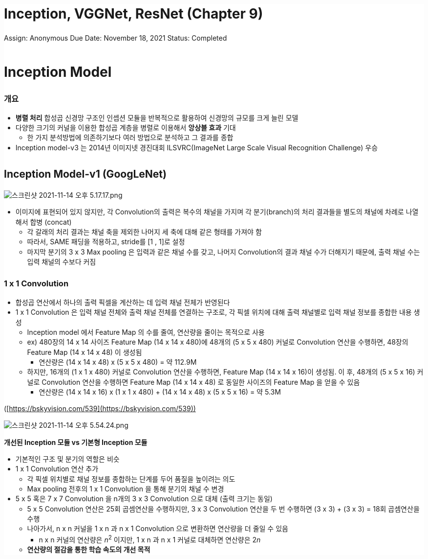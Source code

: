 # Inception, VGGNet, ResNet (Chapter 9)

Assign: Anonymous
Due Date: November 18, 2021
Status: Completed

# Inception Model

### 개요

- **병렬 처리** 합성곱 신경망 구조인 인셉션 모듈을 반복적으로 활용하여 신경망의 규모를 크게 늘린 모델
- 다양한 크기의 커널을 이용한 합성곱 계층을 병렬로 이용해서 **앙상블 효과** 기대
    - 한 가지 분석방법에 의존하기보다 여러 방법으로 분석하고 그 결과를 종합
- Inception model-v3 는 2014년 이미지넷 경진대회 ILSVRC(ImageNet Large Scale Visual Recognition Challenge) 우승

## Inception Model-v1 (GoogLeNet)

![스크린샷 2021-11-14 오후 5.17.17.png](Inception,%20VGGNet,%20ResNet%20(Chapter%209)%20ca892b51391f46ceb0834b165c1088b2/%EC%8A%A4%ED%81%AC%EB%A6%B0%EC%83%B7_2021-11-14_%EC%98%A4%ED%9B%84_5.17.17.png)

- 이미지에 표현되어 있지 않지만, 각 Convolution의 출력은 복수의 채널을 가지며 각 분기(branch)의 처리 결과들을 별도의 채널에 차례로 나열해서 합병 (concat)
    - 각 갈래의 처리 결과는 채널 축을 제외한 나머지 세 축에 대해 같은 형태를 가져야 함
    - 따라서, SAME 패딩을 적용하고, stride를 [1 , 1]로 설정
    - 마지막 분기의 3 x 3 Max pooling 은 입력과 같은 채널 수를 갖고, 나머지 Convolution의 결과 채널 수가 더해지기 때문에, 출력 채널 수는 입력 채널의 수보다 커짐

### 1 x 1 Convolution

- 합성곱 연산에서 하나의 출력 픽셀을 계산하는 데 입력 채널 전체가 반영된다
- 1 x 1 Convolution 은 입력 채널 전체와 출력 채널 전체를 연결하는 구조로, 각 픽셀 위치에 대해 출력 채널별로 입력 채널 정보를 종합한 내용 생성
    - Inception model 에서 Feature Map 의 수를 줄여, 연산량을 줄이는 목적으로 사용
    - ex) 480장의 14 x 14 사이즈 Feature Map (14 x 14 x 480)에 48개의 (5 x 5 x 480) 커널로 Convolution 연산을 수행하면, 48장의 Feature Map (14 x 14 x 48) 이 생성됨
        - 연산량은 (14 x 14 x 48) x (5 x 5 x 480) = 약 112.9M
    - 하지만, 16개의 (1 x 1 x 480) 커널로 Convolution 연산을 수행하면, Feature Map (14 x 14 x 16)이 생성됨. 이 후, 48개의 (5 x 5 x 16) 커널로 Convolution 연산을 수행하면 Feature Map (14 x 14 x 48) 로 동일한 사이즈의 Feature Map 을 얻을 수 있음
        - 연산량은 (14 x 14 x 16) x (1 x 1 x 480) + (14 x 14 x 48) x (5 x 5 x 16) = 약 5.3M

([https://bskyvision.com/539](https://bskyvision.com/539))

![스크린샷 2021-11-14 오후 5.54.24.png](Inception,%20VGGNet,%20ResNet%20(Chapter%209)%20ca892b51391f46ceb0834b165c1088b2/%EC%8A%A4%ED%81%AC%EB%A6%B0%EC%83%B7_2021-11-14_%EC%98%A4%ED%9B%84_5.54.24.png)

**개선된 Inception 모듈 vs 기본형 Inception 모듈**

- 기본적인 구조 및 분기의 역할은 비슷
- 1 x 1 Convolution 연산 추가
    - 각 픽셀 위치별로 채널 정보를 종합하는 단계를 두어 품질을 높이려는 의도
    - Max pooling 전후의 1 x 1 Convolution 을 통해 분기의 채널 수 변경
- 5 x 5 혹은 7 x 7 Convolution 을 n개의 3 x 3 Convolution 으로 대체 (출력 크기는 동일)
    - 5 x 5 Convolution 연산은 25회 곱셈연산을 수행하지만, 3 x 3 Convolution 연산을 두 번 수행하면 (3 x 3) + (3 x 3) = 18회 곱셈연산을 수행
    - 나아가서, n x n 커널을 1 x n 과 n x 1 Convolution 으로 변환하면 연산량을 더 줄일 수 있음
        - n x n 커널의 연산량은 $n^2$ 이지만, 1 x n 과 n x 1 커널로 대체하면 연산량은 $2n$
    - **연산량의 절감을 통한 학습 속도의 개선 목적**
